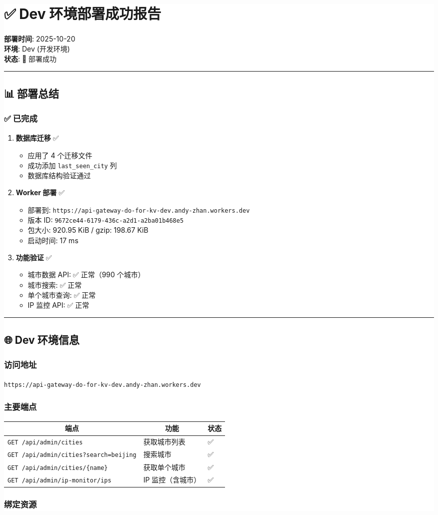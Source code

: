 # ✅ Dev 环境部署成功报告

**部署时间**: 2025-10-20  
**环境**: Dev (开发环境)  
**状态**: 🎉 部署成功

---

## 📊 部署总结

### ✅ 已完成

1. **数据库迁移** ✅
   - 应用了 4 个迁移文件
   - 成功添加 `last_seen_city` 列
   - 数据库结构验证通过

2. **Worker 部署** ✅
   - 部署到: `https://api-gateway-do-for-kv-dev.andy-zhan.workers.dev`
   - 版本 ID: `9672ce44-6179-436c-a2d1-a2ba01b468e5`
   - 包大小: 920.95 KiB / gzip: 198.67 KiB
   - 启动时间: 17 ms

3. **功能验证** ✅
   - 城市数据 API: ✅ 正常（990 个城市）
   - 城市搜索: ✅ 正常
   - 单个城市查询: ✅ 正常
   - IP 监控 API: ✅ 正常

---

## 🌐 Dev 环境信息

### 访问地址
```
https://api-gateway-do-for-kv-dev.andy-zhan.workers.dev
```

### 主要端点

| 端点 | 功能 | 状态 |
|------|------|------|
| `GET /api/admin/cities` | 获取城市列表 | ✅ |
| `GET /api/admin/cities?search=beijing` | 搜索城市 | ✅ |
| `GET /api/admin/cities/{name}` | 获取单个城市 | ✅ |
| `GET /api/admin/ip-monitor/ips` | IP 监控（含城市） | ✅ |

### 绑定资源
